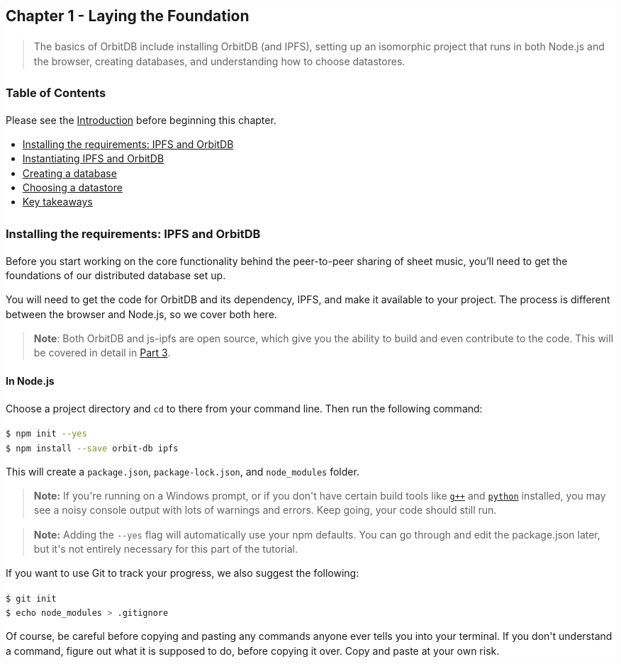 ## Chapter 1 - Laying the Foundation

> The basics of OrbitDB include installing OrbitDB (and IPFS), setting up an isomorphic project that runs in both Node.js and the browser, creating databases, and understanding how to choose datastores.

<div>
  <h3>Table of Contents</h3>

Please see the [Introduction](./00_Introduction.md) before beginning this chapter.

- [Installing the requirements: IPFS and OrbitDB](#installing-the-requirements-ipfs-and-orbitdb)
- [Instantiating IPFS and OrbitDB](#instantiating-ipfs-and-orbitdb)
- [Creating a database](#creating-a-database)
- [Choosing a datastore](#choosing-a-data-store)
- [Key takeaways](#key-takeaways)

</div>

### Installing the requirements: IPFS and OrbitDB

Before you start working on the core functionality behind the peer-to-peer sharing of sheet music, you’ll need to get the foundations of our distributed database set up.

You will need to get the code for OrbitDB and its dependency, IPFS, and make it available to your project. The process is different between the browser and Node.js, so we cover both here.

> **Note**: Both OrbitDB and js-ipfs are open source, which give you the ability to build and even contribute to the code. This will be covered in detail in [Part 3](../03_The_Architecture_of_OrbitDB).

#### In Node.js

Choose a project directory and `cd` to there from your command line. Then run the following command:

```bash
$ npm init --yes
$ npm install --save orbit-db ipfs
```

This will create a `package.json`, `package-lock.json`, and `node_modules` folder.

> **Note:** If you're running on a Windows prompt, or if you don't have certain build tools like [`g++`](https://gcc.gnu.org) and [`python`](https://www.python.org) installed, you may see a noisy console output with lots of warnings and errors. Keep going, your code should still run.

> **Note:** Adding the `--yes` flag will automatically use your npm defaults. You can go through and edit the package.json later, but it's not entirely necessary for this part of the tutorial.

If you want to use Git to track your progress, we also suggest the following:

```bash
$ git init
$ echo node_modules > .gitignore
```

Of course, be careful before copying and pasting any commands anyone ever tells you into your terminal. If you don't understand a command, figure out what it is supposed to do, before copying it over. Copy and paste at your own risk.
